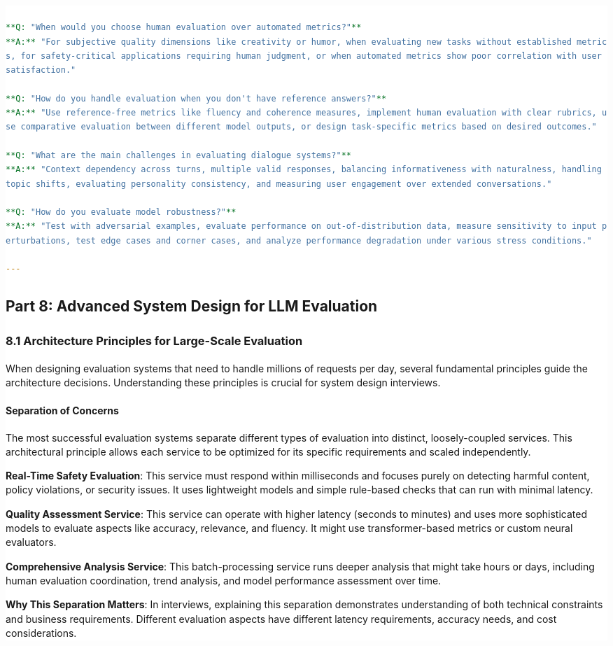 ```yaml

**Q: "When would you choose human evaluation over automated metrics?"**
**A:** "For subjective quality dimensions like creativity or humor, when evaluating new tasks without established metrics, for safety-critical applications requiring human judgment, or when automated metrics show poor correlation with user satisfaction."

**Q: "How do you handle evaluation when you don't have reference answers?"**
**A:** "Use reference-free metrics like fluency and coherence measures, implement human evaluation with clear rubrics, use comparative evaluation between different model outputs, or design task-specific metrics based on desired outcomes."

**Q: "What are the main challenges in evaluating dialogue systems?"**
**A:** "Context dependency across turns, multiple valid responses, balancing informativeness with naturalness, handling topic shifts, evaluating personality consistency, and measuring user engagement over extended conversations."

**Q: "How do you evaluate model robustness?"**
**A:** "Test with adversarial examples, evaluate performance on out-of-distribution data, measure sensitivity to input perturbations, test edge cases and corner cases, and analyze performance degradation under various stress conditions."

---
```


## Part 8: Advanced System Design for LLM Evaluation

### 8.1 Architecture Principles for Large-Scale Evaluation

When designing evaluation systems that need to handle millions of requests per day, several fundamental principles guide the architecture decisions. Understanding these principles is crucial for system design interviews.

#### **Separation of Concerns**

The most successful evaluation systems separate different types of evaluation into distinct, loosely-coupled services. This architectural principle allows each service to be optimized for its specific requirements and scaled independently.

**Real-Time Safety Evaluation**: This service must respond within milliseconds and focuses purely on detecting harmful content, policy violations, or security issues. It uses lightweight models and simple rule-based checks that can run with minimal latency.

**Quality Assessment Service**: This service can operate with higher latency (seconds to minutes) and uses more sophisticated models to evaluate aspects like accuracy, relevance, and fluency. It might use transformer-based metrics or custom neural evaluators.

**Comprehensive Analysis Service**: This batch-processing service runs deeper analysis that might take hours or days, including human evaluation coordination, trend analysis, and model performance assessment over time.

**Why This Separation Matters**: In interviews, explaining this separation demonstrates understanding of both technical constraints and business requirements. Different evaluation aspects have different latency requirements, accuracy needs, and cost considerations.
